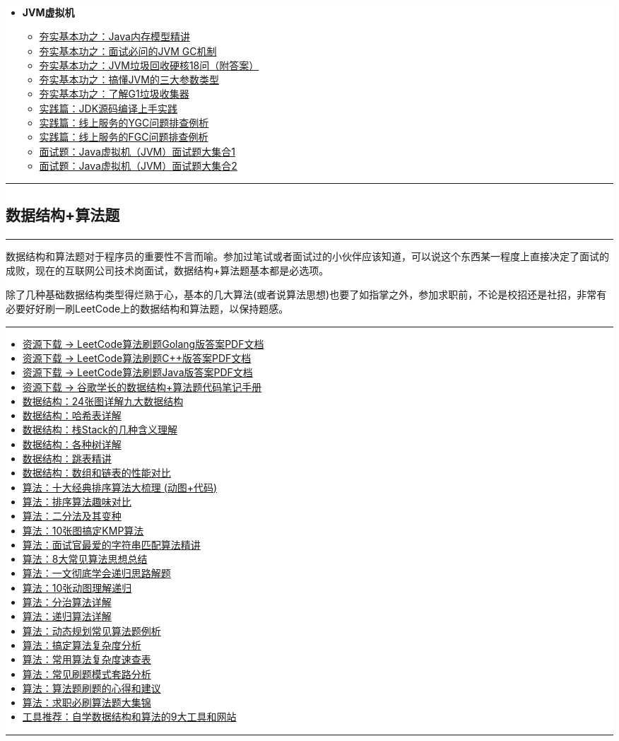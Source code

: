 
- **JVM虚拟机**

  - [夯实基本功之：Java内存模型精讲](https://mp.weixin.qq.com/s/lEgHPertXyguZIkv61LlKQ)
  - [夯实基本功之：面试必问的JVM GC机制](https://mp.weixin.qq.com/s/bHkgpznnqixDNyDKwdAbOg)
  - [夯实基本功之：JVM垃圾回收硬核18问（附答案）](https://mp.weixin.qq.com/s/XsZUF2nBUSEJoGIA8RimJw)
  - [夯实基本功之：搞懂JVM的三大参数类型](https://mp.weixin.qq.com/s/TlX81xJ9fnuDIOTkDxrd1Q)
  - [夯实基本功之：了解G1垃圾收集器](https://mp.weixin.qq.com/s/KASLkkZnjGwVgm_1jbe-mA)
  - [实践篇：JDK源码编译上手实践](https://mp.weixin.qq.com/s/MDM6w2Dw_HYc9XzZevQNeA)
  - [实践篇：线上服务的YGC问题排查例析](https://mp.weixin.qq.com/s/-8xYoAkBUoavcSl69I0XJw)
  - [实践篇：线上服务的FGC问题排查例析](https://mp.weixin.qq.com/s/Sjh9qFPKF250vLQGZig6nw)
  - [面试题：Java虚拟机（JVM）面试题大集合1](https://mp.weixin.qq.com/s/T2DqgJ9-0QiRZQYUeR3c8w)
  - [面试题：Java虚拟机（JVM）面试题大集合2](https://mp.weixin.qq.com/s/ZYoeC8yyfReEJDFSqiW8hw)



---

## 数据结构+算法题

---

数据结构和算法题对于程序员的重要性不言而喻。参加过笔试或者面试过的小伙伴应该知道，可以说这个东西某一程度上直接决定了面试的成败，现在的互联网公司技术岗面试，数据结构+算法题基本都是必选项。

除了几种基础数据结构类型得烂熟于心，基本的几大算法(或者说算法思想)也要了如指掌之外，参加求职前，不论是校招还是社招，非常有必要好好刷一刷LeetCode上的数据结构和算法题，以保持题感。

---

- [资源下载 → LeetCode算法刷题Golang版答案PDF文档](https://mp.weixin.qq.com/s/EaDLaLy3YjrNiSoNofwMMA)
- [资源下载 → LeetCode算法刷题C++版答案PDF文档](https://mp.weixin.qq.com/s/qR6KTfldk41lsOj1Ghp6Og)
- [资源下载 → LeetCode算法刷题Java版答案PDF文档](https://mp.weixin.qq.com/s/kWTJ9640mPegr5wqVE0GMg)
- [资源下载 → 谷歌学长的数据结构+算法题代码笔记手册](https://mp.weixin.qq.com/s/gXH98f1p5cCYVETCn9w9kA)
- [数据结构：24张图详解九大数据结构](https://mp.weixin.qq.com/s/ZVwIUN-xf9FuxOFXW8H3Nw)
- [数据结构：哈希表详解](https://mp.weixin.qq.com/s/UanDueZi3MwlcKYGMNQPGg)
- [数据结构：栈Stack的几种含义理解](https://mp.weixin.qq.com/s/v6rr0M9AW_kSMEtjkc-Mqw)
- [数据结构：各种树详解](https://mp.weixin.qq.com/s/k4-RaW4ROlo6chSXsO_4AA)
- [数据结构：跳表精讲](https://mp.weixin.qq.com/s/czkZcQL8mEqG2xeX8huqsA)
- [数据结构：数组和链表的性能对比](https://mp.weixin.qq.com/s/iG9zNHYLkEyHF3M4RpoWKw)
- [算法：十大经典排序算法大梳理 (动图+代码)](https://mp.weixin.qq.com/s/ekGdneZrMa23ALxt5mvKpQ)
- [算法：排序算法趣味对比](https://mp.weixin.qq.com/s/za_MJY3-r9Gfiu3BJfej7Q)
- [算法：二分法及其变种](https://mp.weixin.qq.com/s/1ExIav9uK4bvVnnf4t0H2Q)
- [算法：10张图搞定KMP算法](https://mp.weixin.qq.com/s/H1ttBFuBY5n3Dbh3YaTmlw)
- [算法：面试官最爱的字符串匹配算法精讲](https://mp.weixin.qq.com/s/FYx3acRh9JXAIb7y97G39A)
- [算法：8大常见算法思想总结](https://mp.weixin.qq.com/s/vGjcX4nHv6QT2-qKHZM8Dw)
- [算法：一文彻底学会递归思路解题](https://mp.weixin.qq.com/s/JLbjzCdVlJ_de2uGgBsUzw)
- [算法：10张动图理解递归](https://mp.weixin.qq.com/s/uuNaZfzhG3KaoEtez8Migw)
- [算法：分治算法详解](https://mp.weixin.qq.com/s/a3_bMRmTqZxMBruYsPC9-w)
- [算法：递归算法详解](https://mp.weixin.qq.com/s/tqGKHZzSyDBgEp-oWsOztQ)
- [算法：动态规划常见算法题例析](https://mp.weixin.qq.com/s/bGH_o1BsJtgnC2rFugtsRw)
- [算法：搞定算法复杂度分析](https://mp.weixin.qq.com/s/mBTyBkeNHoW7-Rcbv2Exwg)
- [算法：常用算法复杂度速查表](https://mp.weixin.qq.com/s/U6D1PNjuBAcRd5UZRr0F3w)
- [算法：常见刷题模式套路分析](https://mp.weixin.qq.com/s/JhHPAaOInIi4lZ-UrCLdgg)
- [算法：算法题刷题的心得和建议](https://mp.weixin.qq.com/s/Gz9-f_G6P-0tKrReAinw0A)
- [算法：求职必刷算法题大集锦](https://mp.weixin.qq.com/s/HUS12phrTbNzAE6uFHO9lg)
- [工具推荐：自学数据结构和算法的9大工具和网站](https://mp.weixin.qq.com/s/f9dfQQbpKjMopH6m2Gjiiw)

---